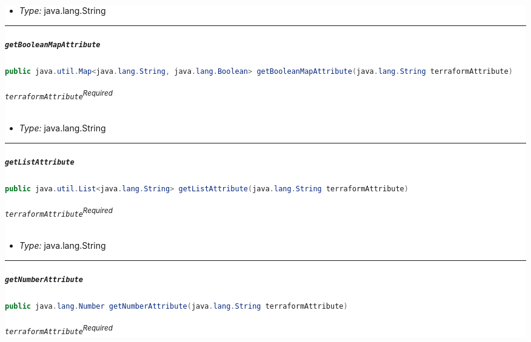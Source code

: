 - *Type:* java.lang.String

---

##### `getBooleanMapAttribute` <a name="getBooleanMapAttribute" id="@cdktf/provider-cloudflare.dataCloudflareNotificationPolicyWebhooksList.DataCloudflareNotificationPolicyWebhooksList.getBooleanMapAttribute"></a>

```java
public java.util.Map<java.lang.String, java.lang.Boolean> getBooleanMapAttribute(java.lang.String terraformAttribute)
```

###### `terraformAttribute`<sup>Required</sup> <a name="terraformAttribute" id="@cdktf/provider-cloudflare.dataCloudflareNotificationPolicyWebhooksList.DataCloudflareNotificationPolicyWebhooksList.getBooleanMapAttribute.parameter.terraformAttribute"></a>

- *Type:* java.lang.String

---

##### `getListAttribute` <a name="getListAttribute" id="@cdktf/provider-cloudflare.dataCloudflareNotificationPolicyWebhooksList.DataCloudflareNotificationPolicyWebhooksList.getListAttribute"></a>

```java
public java.util.List<java.lang.String> getListAttribute(java.lang.String terraformAttribute)
```

###### `terraformAttribute`<sup>Required</sup> <a name="terraformAttribute" id="@cdktf/provider-cloudflare.dataCloudflareNotificationPolicyWebhooksList.DataCloudflareNotificationPolicyWebhooksList.getListAttribute.parameter.terraformAttribute"></a>

- *Type:* java.lang.String

---

##### `getNumberAttribute` <a name="getNumberAttribute" id="@cdktf/provider-cloudflare.dataCloudflareNotificationPolicyWebhooksList.DataCloudflareNotificationPolicyWebhooksList.getNumberAttribute"></a>

```java
public java.lang.Number getNumberAttribute(java.lang.String terraformAttribute)
```

###### `terraformAttribute`<sup>Required</sup> <a name="terraformAttribute" id="@cdktf/provider-cloudflare.dataCloudflareNotificationPolicyWebhooksList.DataCloudflareNotificationPolicyWebhooksList.getNumberAttribute.parameter.terraformAttribute"></a>
